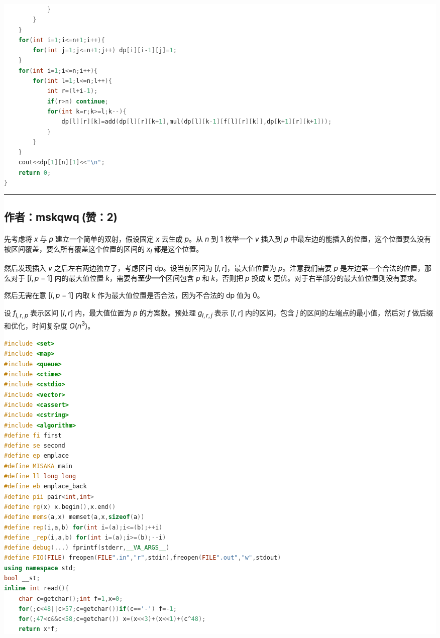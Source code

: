 ```cpp
            }
        }
    }
    for(int i=1;i<=n+1;i++){
        for(int j=1;j<=n+1;j++) dp[i][i-1][j]=1;
    }
    for(int i=1;i<=n;i++){
        for(int l=1;l<=n;l++){
            int r=(l+i-1);
            if(r>n) continue;
            for(int k=r;k>=l;k--){
                dp[l][r][k]=add(dp[l][r][k+1],mul(dp[l][k-1][f[l][r][k]],dp[k+1][r][k+1]));
            }
        }
    }
    cout<<dp[1][n][1]<<"\n";
    return 0;
}
```

---

## 作者：mskqwq (赞：2)

先考虑将 $x$ 与 $p$ 建立一个简单的双射，假设固定 $x$ 去生成 $p$。从 $n$ 到 $1$ 枚举一个 $v$ 插入到 $p$ 中最左边的能插入的位置，这个位置要么没有被区间覆盖，要么所有覆盖这个位置的区间的 $x_i$ 都是这个位置。

然后发现插入 $v$ 之后左右两边独立了，考虑区间 dp。设当前区间为 $[l,r]$，最大值位置为 $p$。注意我们需要 $p$ 是左边第一个合法的位置，那么对于 $[l,p-1]$ 内的最大值位置 $k$，需要有**至少一个**区间包含 $p$ 和 $k$，否则把 $p$ 换成 $k$ 更优。对于右半部分的最大值位置则没有要求。

然后无需在意 $[l,p-1]$ 内取 $k$ 作为最大值位置是否合法，因为不合法的 dp 值为 $0$。

设 $f_{l,r,p}$ 表示区间 $[l,r]$ 内，最大值位置为 $p$ 的方案数。预处理 $g_{l,r,j}$ 表示 $[l,r]$ 内的区间，包含 $j$ 的区间的左端点的最小值，然后对 $f$ 做后缀和优化，时间复杂度 $O(n^3)$。

```cpp
#include <set>
#include <map>
#include <queue>
#include <ctime>
#include <cstdio>
#include <vector>
#include <cassert>
#include <cstring>
#include <algorithm>
#define fi first
#define se second
#define ep emplace
#define MISAKA main
#define ll long long
#define eb emplace_back
#define pii pair<int,int>
#define rg(x) x.begin(),x.end()
#define mems(a,x) memset(a,x,sizeof(a))
#define rep(i,a,b) for(int i=(a);i<=(b);++i)
#define _rep(i,a,b) for(int i=(a);i>=(b);--i)
#define debug(...) fprintf(stderr,__VA_ARGS__)
#define FIO(FILE) freopen(FILE".in","r",stdin),freopen(FILE".out","w",stdout)
using namespace std;
bool __st;
inline int read(){
    char c=getchar();int f=1,x=0;
    for(;c<48||c>57;c=getchar())if(c=='-') f=-1;
    for(;47<c&&c<58;c=getchar()) x=(x<<3)+(x<<1)+(c^48);
    return x*f;
```